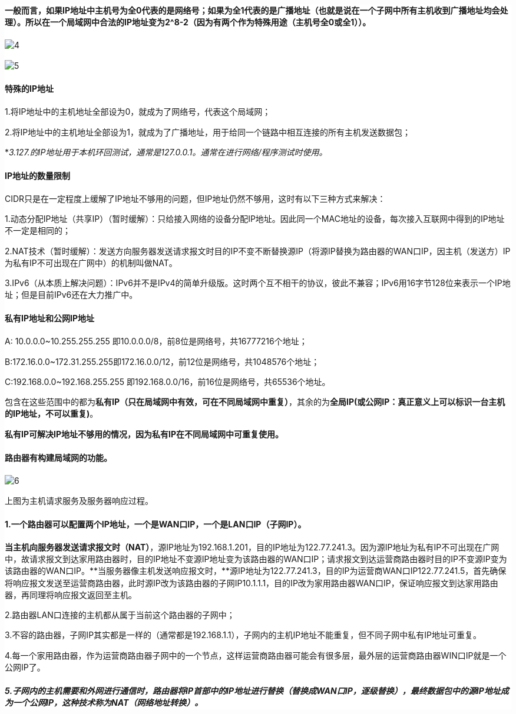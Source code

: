 #### 一般而言，如果IP地址中主机号为全0代表的是网络号；如果为全1代表的是广播地址（也就是说在一个子网中所有主机收到广播地址均会处理）。所以在一个局域网中合法的IP地址变为2^8-2（因为有两个作为特殊用途（主机号全0或全1））。

![4](C:\Users\14665\Desktop\网络层\4.png)

![5](C:\Users\14665\Desktop\网络层\5.png)

#### 特殊的IP地址

1.将IP地址中的主机地址全部设为0，就成为了网络号，代表这个局域网；

2.将IP地址中的主机地址全部设为1，就成为了广播地址，用于给同一个链路中相互连接的所有主机发送数据包；

**3.127.*的IP地址用于本机环回测试，通常是127.0.0.1。通常在进行网络/程序测试时使用。**

#### **IP地址的数量限制**

CIDR只是在一定程度上缓解了IP地址不够用的问题，但IP地址仍然不够用，这时有以下三种方式来解决：

1.动态分配IP地址（共享IP）（暂时缓解）：只给接入网络的设备分配IP地址。因此同一个MAC地址的设备，每次接入互联网中得到的IP地址不一定是相同的；

2.NAT技术（暂时缓解）：发送方向服务器发送请求报文时目的IP不变不断替换源IP（将源IP替换为路由器的WAN口IP，因主机（发送方）IP为私有IP不可出现在广网中）的机制叫做NAT。

3.IPv6（从本质上解决问题）：IPv6并不是IPv4的简单升级版。这时两个互不相干的协议，彼此不兼容；IPv6用16字节128位来表示一个IP地址；但是目前IPv6还在大力推广中。

#### 私有IP地址和公网IP地址

A: 10.0.0.0~10.255.255.255 即10.0.0.0/8，前8位是网络号，共16777216个地址；

B:172.16.0.0~172.31.255.255即172.16.0.0/12，前12位是网络号，共1048576个地址；

C:192.168.0.0~192.168.255.255 即192.168.0.0/16，前16位是网络号，共65536个地址。

包含在这些范围中的都为**私有IP（只在局域网中有效，可在不同局域网中重复）**，其余的为**全局IP(或公网IP：真正意义上可以标识一台主机的IP地址，不可以重复)**。

**私有IP可解决IP地址不够用的情况，因为私有IP在不同局域网中可重复使用。**

#### 路由器有构建局域网的功能。

![6](C:\Users\14665\Desktop\网络层\6.png)

上图为主机请求服务及服务器响应过程。

#### 1.一个路由器可以配置两个IP地址，一个是WAN口IP，一个是LAN口IP（子网IP）。

**当主机向服务器发送请求报文时（NAT）**，源IP地址为192.168.1.201，目的IP地址为122.77.241.3。因为源IP地址为私有IP不可出现在广网中，故请求报文到达家用路由器时，目的IP地址不变源IP地址变为该路由器的WAN口IP；请求报文到达运营商路由器时目的IP不变源IP变为该路由器的WAN口IP。**当服务器像主机发送响应报文时，**源IP地址为122.77.241.3，目的IP为运营商WAN口IP122.77.241.5，首先确保将响应报文发送至运营商路由器，此时源IP改为该路由器的子网IP10.1.1.1，目的IP改为家用路由器WAN口IP，保证响应报文到达家用路由器，再同理将响应报文返回至主机。

2.路由器LAN口连接的主机都从属于当前这个路由器的子网中；

3.不容的路由器，子网IP其实都是一样的（通常都是192.168.1.1），子网内的主机IP地址不能重复，但不同子网中私有IP地址可重复。

4.每一个家用路由器，作为运营商路由器子网中的一个节点，这样运营商路由器可能会有很多层，最外层的运营商路由器WIN口IP就是一个公网IP了。

##### 5.子网内的主机需要和外网进行通信时，路由器将IP首部中的IP地址进行替换（替换成WAN口IP，逐级替换），最终数据包中的源IP地址成为一个公网IP，这种技术称为NAT（网络地址转换）。
